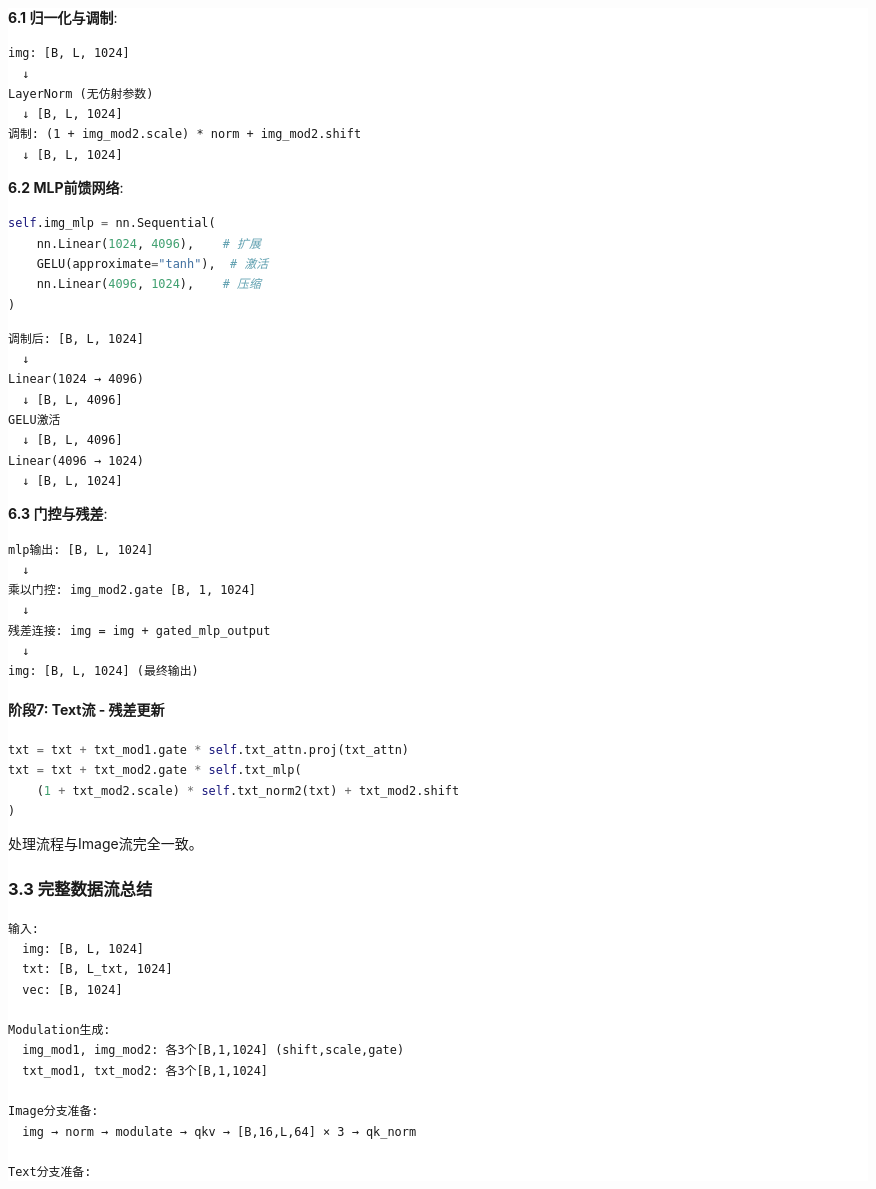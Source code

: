**6.1 归一化与调制**:
```
img: [B, L, 1024]
  ↓
LayerNorm (无仿射参数)
  ↓ [B, L, 1024]
调制: (1 + img_mod2.scale) * norm + img_mod2.shift
  ↓ [B, L, 1024]
```

**6.2 MLP前馈网络**:
```python
self.img_mlp = nn.Sequential(
    nn.Linear(1024, 4096),    # 扩展
    GELU(approximate="tanh"),  # 激活
    nn.Linear(4096, 1024),    # 压缩
)
```

```
调制后: [B, L, 1024]
  ↓
Linear(1024 → 4096)
  ↓ [B, L, 4096]
GELU激活
  ↓ [B, L, 4096]
Linear(4096 → 1024)
  ↓ [B, L, 1024]
```

**6.3 门控与残差**:
```
mlp输出: [B, L, 1024]
  ↓
乘以门控: img_mod2.gate [B, 1, 1024]
  ↓
残差连接: img = img + gated_mlp_output
  ↓
img: [B, L, 1024] (最终输出)
```

#### 阶段7: Text流 - 残差更新

```python
txt = txt + txt_mod1.gate * self.txt_attn.proj(txt_attn)
txt = txt + txt_mod2.gate * self.txt_mlp(
    (1 + txt_mod2.scale) * self.txt_norm2(txt) + txt_mod2.shift
)
```

处理流程与Image流完全一致。

### 3.3 完整数据流总结

```
输入:
  img: [B, L, 1024]
  txt: [B, L_txt, 1024]
  vec: [B, 1024]

Modulation生成:
  img_mod1, img_mod2: 各3个[B,1,1024] (shift,scale,gate)
  txt_mod1, txt_mod2: 各3个[B,1,1024]

Image分支准备:
  img → norm → modulate → qkv → [B,16,L,64] × 3 → qk_norm

Text分支准备:
```